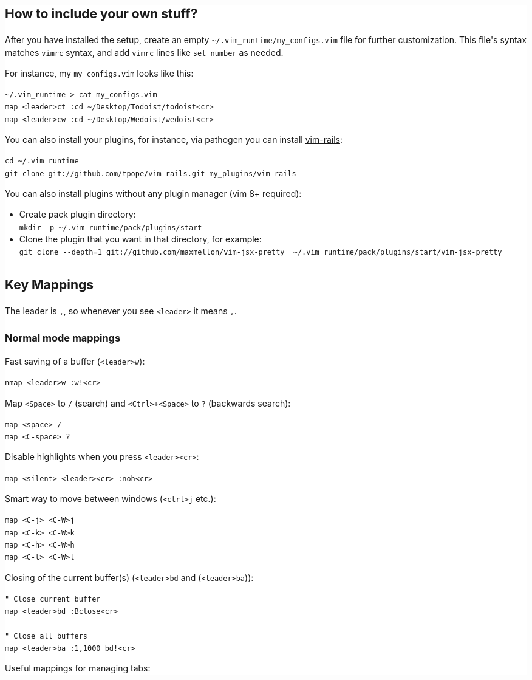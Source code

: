 
## How to include your own stuff?

After you have installed the setup,
create an empty `~/.vim_runtime/my_configs.vim` file for further customization.
This file's syntax matches `vimrc` syntax,
and add `vimrc` lines like `set number` as needed.

For instance, my `my_configs.vim` looks like this:

	~/.vim_runtime > cat my_configs.vim
	map <leader>ct :cd ~/Desktop/Todoist/todoist<cr>
	map <leader>cw :cd ~/Desktop/Wedoist/wedoist<cr> 

You can also install your plugins, for instance, via pathogen you can install [vim-rails](https://github.com/tpope/vim-rails):

	cd ~/.vim_runtime
	git clone git://github.com/tpope/vim-rails.git my_plugins/vim-rails

You can also install plugins without any plugin manager (vim 8+ required):

* Create pack plugin directory:\
`mkdir -p ~/.vim_runtime/pack/plugins/start`
* Clone the plugin that you want in that directory, for example:\
`git clone --depth=1 git://github.com/maxmellon/vim-jsx-pretty  ~/.vim_runtime/pack/plugins/start/vim-jsx-pretty`


## Key Mappings

The [leader](http://learnvimscriptthehardway.stevelosh.com/chapters/06.html#leader) is `,`, so whenever you see `<leader>` it means `,`.


### Normal mode mappings

Fast saving of a buffer (`<leader>w`):

```vim
nmap <leader>w :w!<cr>
```

Map `<Space>` to `/` (search) and `<Ctrl>+<Space>` to `?` (backwards search):
```vim	
map <space> /
map <C-space> ?
```
Disable highlights when you press `<leader><cr>`:

```vim
map <silent> <leader><cr> :noh<cr>
```
Smart way to move between windows (`<ctrl>j` etc.):
```vim	
map <C-j> <C-W>j
map <C-k> <C-W>k
map <C-h> <C-W>h
map <C-l> <C-W>l
```
Closing of the current buffer(s) (`<leader>bd` and (`<leader>ba`)):
```vim	
" Close current buffer
map <leader>bd :Bclose<cr>

" Close all buffers
map <leader>ba :1,1000 bd!<cr>
```	
Useful mappings for managing tabs:
```vim	
```